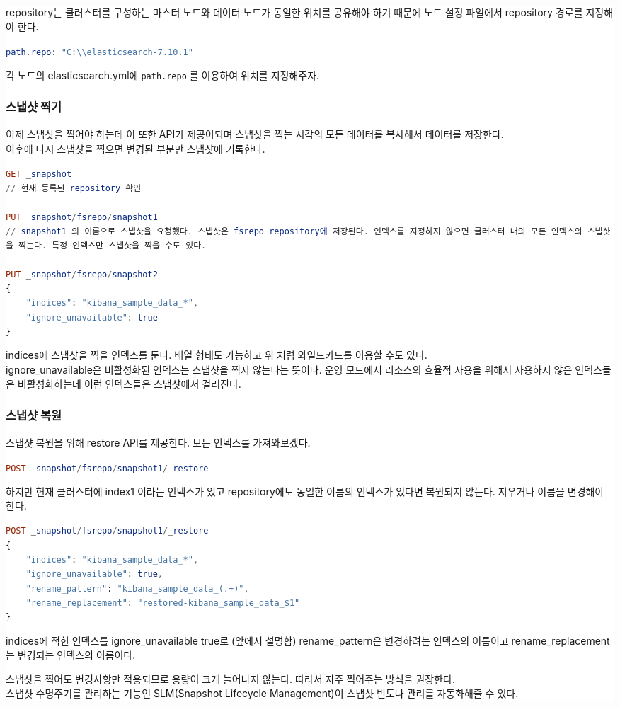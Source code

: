 repository는 클러스터를 구성하는 마스터 노드와 데이터 노드가 동일한 위치를 공유해야 하기 때문에 노드 설정 파일에서 repository 경로를 지정해야 한다.  

```elm
path.repo: "C:\\elasticsearch-7.10.1"
```

각 노드의 elasticsearch.yml에 ``path.repo`` 를 이용하여 위치를 지정해주자.  

### 스냅샷 찍기

이제 스냅샷을 찍어야 하는데 이 또한 API가 제공이되며 스냅샷을 찍는 시각의 모든 데이터를 복사해서 데이터를 저장한다.  
이후에 다시 스냅샷을 찍으면 변경된 부분만 스냅샷에 기록한다.  

```elm
GET _snapshot 
// 현재 등록된 repository 확인

PUT _snapshot/fsrepo/snapshot1
// snapshot1 의 이름으로 스냅샷을 요청했다. 스냅샷은 fsrepo repository에 저장된다. 인덱스를 지정하지 않으면 클러스터 내의 모든 인덱스의 스냅샷을 찍는다. 특정 인덱스만 스냅샷을 찍을 수도 있다.

PUT _snapshot/fsrepo/snapshot2
{
	"indices": "kibana_sample_data_*",
	"ignore_unavailable": true
}
```

indices에 스냅샷을 찍을 인덱스를 둔다. 배열 형태도 가능하고 위 처럼 와일드카드를 이용할 수도 있다.  
ignore_unavailable은 비활성화된 인덱스는 스냅샷을 찍지 않는다는 뜻이다. 운영 모드에서 리소스의 효율적 사용을 위해서 사용하지 않은 인덱스들은 비활성화하는데 이런 인덱스들은 스냅샷에서 걸러진다.  

### 스냅샷 복원

스냅샷 복원을 위해 restore API를 제공한다. 모든 인덱스를 가져와보겠다.  

```elm
POST _snapshot/fsrepo/snapshot1/_restore
```

하지만 현재 클러스터에 index1 이라는 인덱스가 있고 repository에도 동일한 이름의 인덱스가 있다면 복원되지 않는다. 지우거나 이름을 변경해야 한다.  

```elm
POST _snapshot/fsrepo/snapshot1/_restore
{
	"indices": "kibana_sample_data_*",
	"ignore_unavailable": true,
	"rename_pattern": "kibana_sample_data_(.+)",
	"rename_replacement": "restored-kibana_sample_data_$1"
}
```

indices에 적힌 인덱스를 ignore_unavailable true로 (앞에서 설명함) rename_pattern은 변경하려는 인덱스의 이름이고 rename_replacement는 변경되는 인덱스의 이름이다.  

스냅샷을 찍어도 변경사항만 적용되므로 용량이 크게 늘어나지 않는다. 따라서 자주 찍어주는 방식을 권장한다.  
스냅샷 수명주기를 관리하는 기능인 SLM(Snapshot Lifecycle Management)이 스냅샷 빈도나 관리를 자동화해줄 수 있다.  
